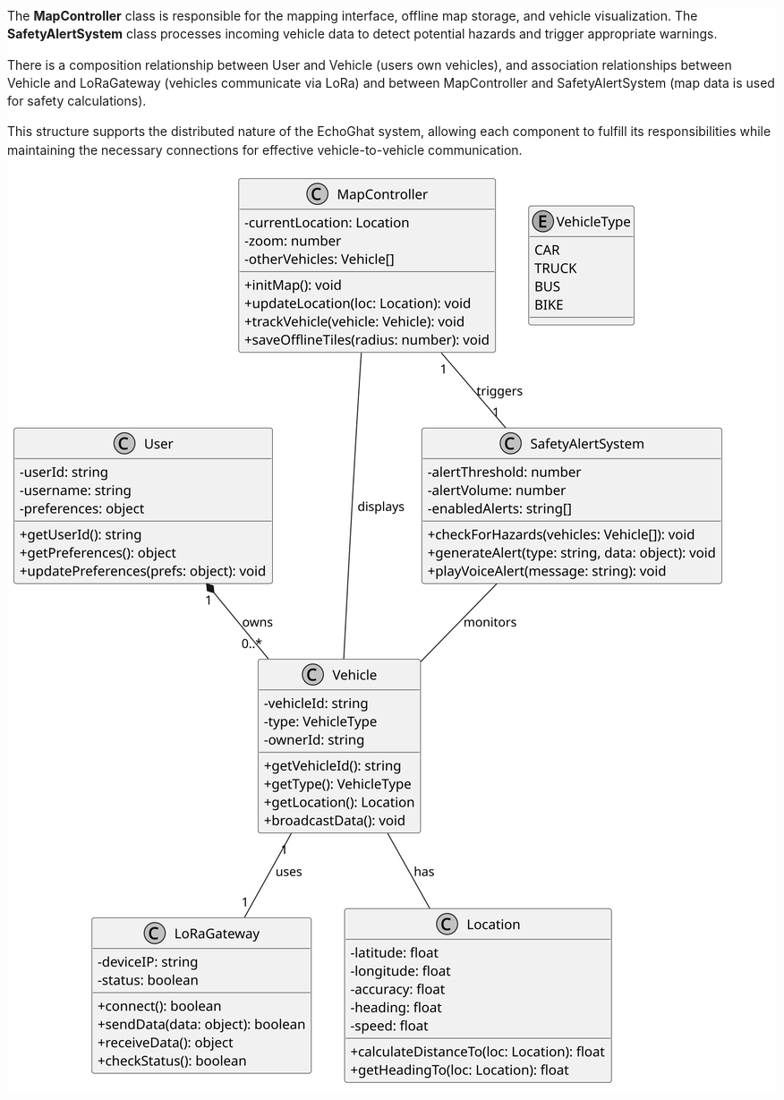 The **MapController** class is responsible for the mapping interface, offline map storage, and vehicle visualization. The **SafetyAlertSystem** class processes incoming vehicle data to detect potential hazards and trigger appropriate warnings.

There is a composition relationship between User and Vehicle (users own vehicles), and association relationships between Vehicle and LoRaGateway (vehicles communicate via LoRa) and between MapController and SafetyAlertSystem (map data is used for safety calculations).

This structure supports the distributed nature of the EchoGhat system, allowing each component to fulfill its responsibilities while maintaining the necessary connections for effective vehicle-to-vehicle communication.

![Class Diagram](./images/Class%20Diagram.svg)
